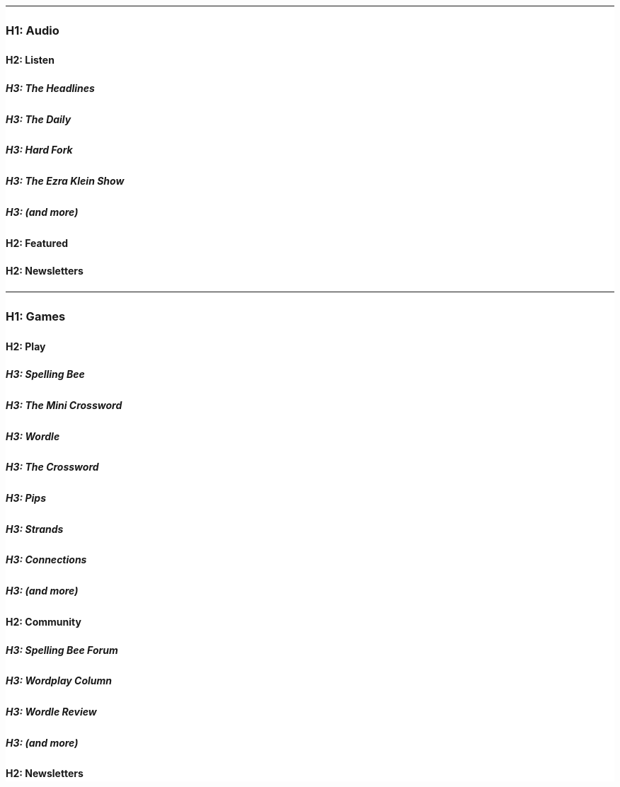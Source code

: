 * * *

### H1: Audio

#### H2: Listen

##### H3: The Headlines

##### H3: The Daily

##### H3: Hard Fork

##### H3: The Ezra Klein Show

##### H3: (and more)

#### H2: Featured

#### H2: Newsletters

* * *

### H1: Games

#### H2: Play

##### H3: Spelling Bee

##### H3: The Mini Crossword

##### H3: Wordle

##### H3: The Crossword

##### H3: Pips

##### H3: Strands

##### H3: Connections

##### H3: (and more)

#### H2: Community

##### H3: Spelling Bee Forum

##### H3: Wordplay Column

##### H3: Wordle Review

##### H3: (and more)

#### H2: Newsletters

